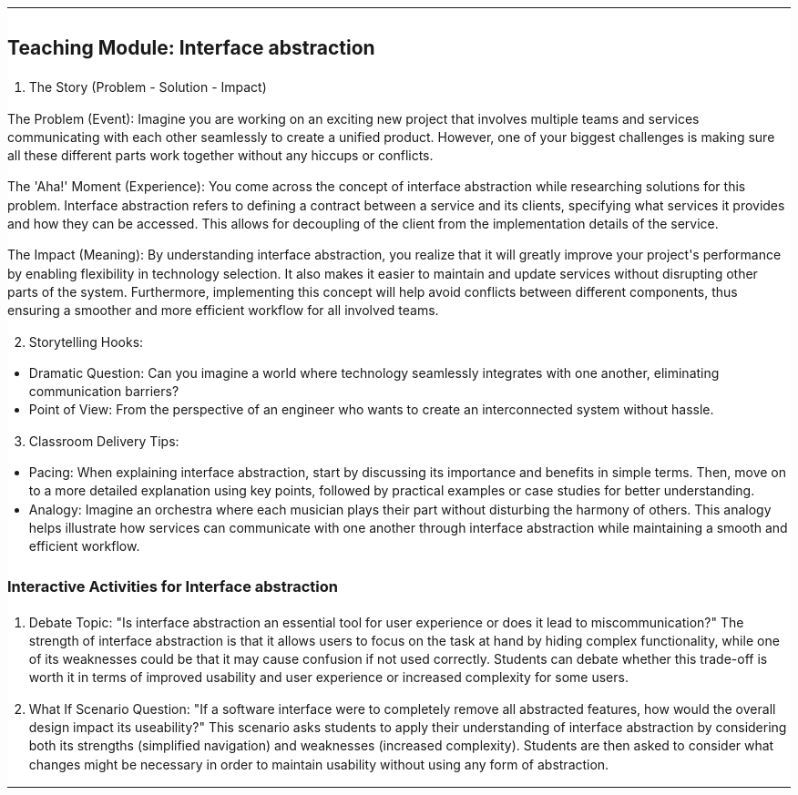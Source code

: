 
---

## Teaching Module: Interface abstraction
1. The Story (Problem - Solution - Impact)

The Problem (Event): Imagine you are working on an exciting new project that involves multiple teams and services communicating with each other seamlessly to create a unified product. However, one of your biggest challenges is making sure all these different parts work together without any hiccups or conflicts. 

The 'Aha!' Moment (Experience): You come across the concept of interface abstraction while researching solutions for this problem. Interface abstraction refers to defining a contract between a service and its clients, specifying what services it provides and how they can be accessed. This allows for decoupling of the client from the implementation details of the service.

The Impact (Meaning): By understanding interface abstraction, you realize that it will greatly improve your project's performance by enabling flexibility in technology selection. It also makes it easier to maintain and update services without disrupting other parts of the system. Furthermore, implementing this concept will help avoid conflicts between different components, thus ensuring a smoother and more efficient workflow for all involved teams.

2. Storytelling Hooks:
- Dramatic Question: Can you imagine a world where technology seamlessly integrates with one another, eliminating communication barriers?
- Point of View: From the perspective of an engineer who wants to create an interconnected system without hassle.

3. Classroom Delivery Tips:

* Pacing: When explaining interface abstraction, start by discussing its importance and benefits in simple terms. Then, move on to a more detailed explanation using key points, followed by practical examples or case studies for better understanding.
* Analogy: Imagine an orchestra where each musician plays their part without disturbing the harmony of others. This analogy helps illustrate how services can communicate with one another through interface abstraction while maintaining a smooth and efficient workflow.

### Interactive Activities for Interface abstraction
1. Debate Topic: "Is interface abstraction an essential tool for user experience or does it lead to miscommunication?"
The strength of interface abstraction is that it allows users to focus on the task at hand by hiding complex functionality, while one of its weaknesses could be that it may cause confusion if not used correctly. Students can debate whether this trade-off is worth it in terms of improved usability and user experience or increased complexity for some users.

2. What If Scenario Question: "If a software interface were to completely remove all abstracted features, how would the overall design impact its useability?"
This scenario asks students to apply their understanding of interface abstraction by considering both its strengths (simplified navigation) and weaknesses (increased complexity). Students are then asked to consider what changes might be necessary in order to maintain usability without using any form of abstraction.


---
